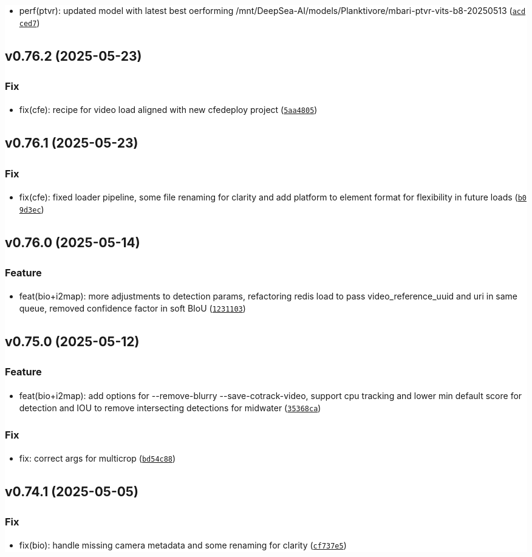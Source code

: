 * perf(ptvr): updated model with latest best oerforming /mnt/DeepSea-AI/models/Planktivore/mbari-ptvr-vits-b8-20250513 ([`acdced7`](https://github.com/mbari-org/aipipeline/commit/acdced7266ad7261db882b18cb404831dfd5e4ea))


## v0.76.2 (2025-05-23)

### Fix

* fix(cfe): recipe for video load aligned with new cfedeploy project ([`5aa4805`](https://github.com/mbari-org/aipipeline/commit/5aa4805deec8783ad04b15effee0389a8b1b295c))


## v0.76.1 (2025-05-23)

### Fix

* fix(cfe): fixed loader pipeline, some file renaming for clarity and add platform to element format for flexibility in future loads ([`b09d3ec`](https://github.com/mbari-org/aipipeline/commit/b09d3ece175c7df961225573926068b3d9484534))


## v0.76.0 (2025-05-14)

### Feature

* feat(bio+i2map): more adjustments to detection params, refactoring redis load to pass video_reference_uuid and uri in same queue,  removed confidence factor in soft BIoU ([`1231103`](https://github.com/mbari-org/aipipeline/commit/123110359f0b9b34c38522cbe664befb90493e4b))


## v0.75.0 (2025-05-12)

### Feature

* feat(bio+i2map): add options for --remove-blurry --save-cotrack-video, support cpu tracking and lower min default score for detection and IOU to remove intersecting detections for midwater ([`35368ca`](https://github.com/mbari-org/aipipeline/commit/35368caee856611aa433eb099b4d15c561df3698))

### Fix

* fix: correct args for multicrop ([`bd54c88`](https://github.com/mbari-org/aipipeline/commit/bd54c885ed13790214615570e82d43e732cb04fd))


## v0.74.1 (2025-05-05)

### Fix

* fix(bio): handle missing camera metadata and some renaming for clarity ([`cf737e5`](https://github.com/mbari-org/aipipeline/commit/cf737e534403008ffa0a1cd6cbb82aaca916814a))
